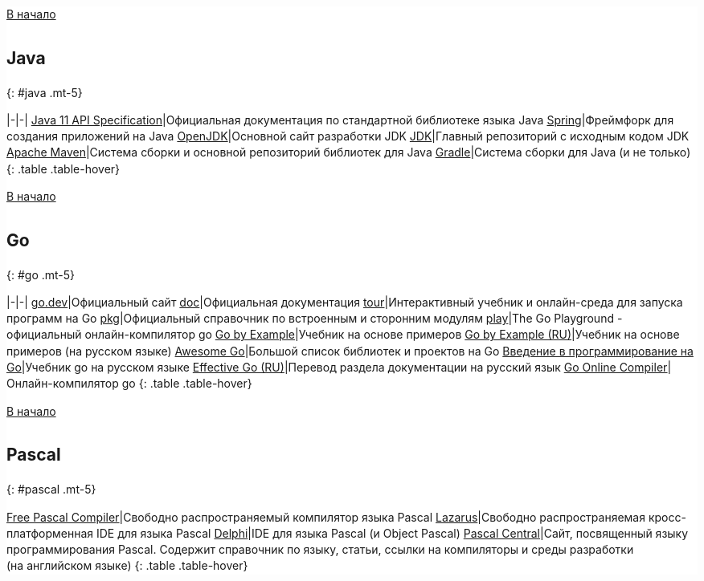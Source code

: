 [В начало](#)


## Java
{: #java .mt-5}

|-|-|
[Java 11 API Specification](https://docs.oracle.com/en/java/javase/11/docs/api/index.html)|Официальная документация по стандартной библиотеке языка Java
[Spring](https://spring.io/)|Фреймфорк для создания приложений на Java
[OpenJDK](http://openjdk.java.net/)|Основной сайт разработки JDK
[JDK](https://github.com/openjdk/jdk)|Главный репозиторий с исходным кодом JDK
[Apache Maven](http://maven.apache.org/)|Система сборки и основной репозиторий библиотек для Java
[Gradle](https://gradle.org/)|Система сборки для Java (и не только)
{: .table .table-hover}

[В начало](#)


## Go
{: #go .mt-5}

|-|-|
[go.dev](https://go.dev/)|Официальный сайт
[doc](https://go.dev/doc/)|Официальная документация
[tour](https://go.dev/tour/)|Интерактивный учебник и онлайн-среда для запуска программ на Go
[pkg](https://pkg.go.dev/)|Официальный справочник по встроенным и сторонним модулям 
[play](https://go.dev/play/)|The Go Playground - официальный онлайн-компилятор go
[Go by Example](https://gobyexample.com/)|Учебник на основе примеров
[Go by Example (RU)](https://gobyexample.ru/)|Учебник на основе примеров (на русском языке)
[Awesome Go](https://awesome-go.com/)|Большой список библиотек и проектов на Go
[Введение в программирование на Go](http://golang-book.ru/)|Учебник go на русском языке
[Effective Go (RU)](https://github.com/Konstantin8105/Effective_Go_RU)|Перевод раздела документации на русский язык
[Go Online Compiler](https://www.programiz.com/golang/online-compiler/)|Онлайн-компилятор go
{: .table .table-hover}

[В начало](#)


## Pascal
{: #pascal .mt-5}

[Free Pascal Compiler](http://www.freepascal.org/)|Свободно распространяемый компилятор языка Pascal
[Lazarus](http://www.lazarus.freepascal.org/)|Свободно распространяемая кросс-платформенная IDE для языка Pascal
[Delphi](http://www.embarcadero.com/products/delphi)|IDE для языка Pascal (и Object Pascal)
[Pascal Central](http://pascal-central.com/)|Сайт, посвященный языку программирования Pascal. Содержит справочник по языку, статьи, ссылки на компиляторы и среды разработки<br>(на английском языке)
{: .table .table-hover}
